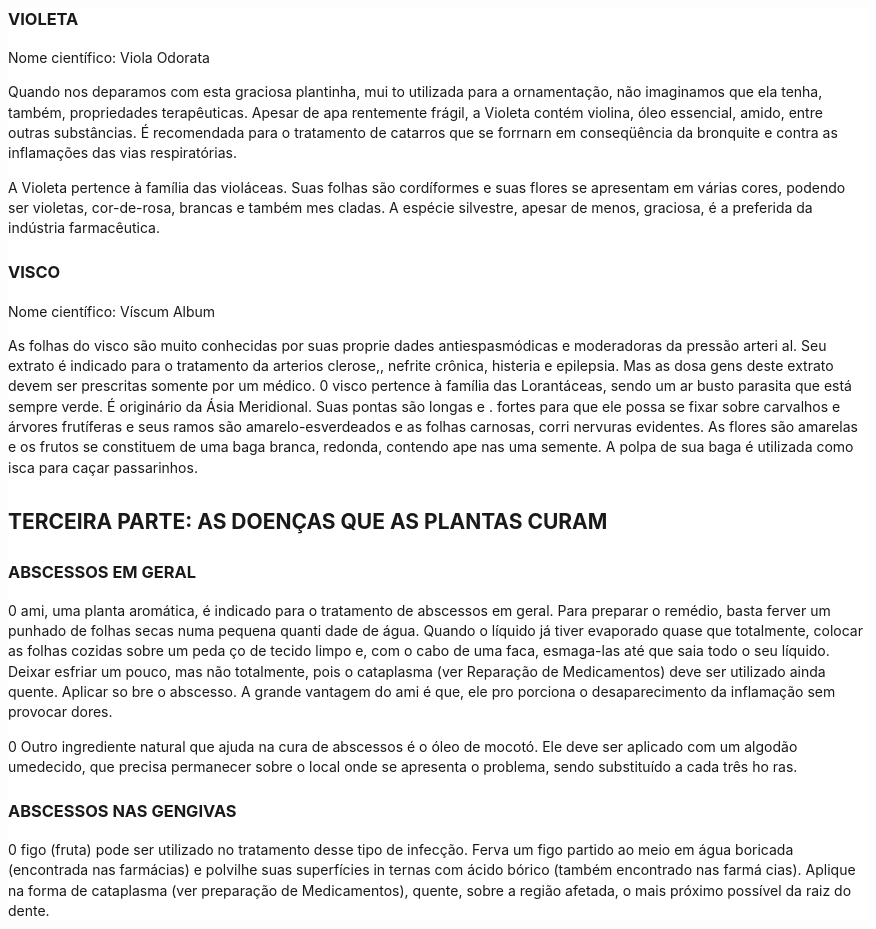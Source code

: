 
### VIOLETA

Nome científico: Viola Odorata

Quando nos deparamos com esta graciosa plantinha, mui to utilizada para a ornamentação, não imaginamos que ela tenha, também, propriedades terapêuticas. Apesar de apa rentemente frágil, a Violeta contém violina, óleo essencial, amido, entre outras substâncias. É recomendada para o tratamento de catarros que se forrnarn em conseqüência da bronquite e contra as inflamações das vias respiratórias.

A Violeta pertence à família das violáceas. Suas folhas são cordíformes e suas flores se apresentam em várias cores, podendo ser violetas, cor-de-rosa, brancas e também mes cladas. A espécie silvestre, apesar de menos, graciosa, é a preferida da indústria farmacêutica.

 
### VISCO

Nome científico: Víscum Album

As folhas do visco são muito conhecidas por suas proprie dades antiespasmódicas e moderadoras da pressão arteri al. Seu extrato é indicado para o tratamento da arterios clerose,, nefrite crônica, histeria e epilepsia. Mas as dosa gens deste extrato devem ser prescritas somente por um médico. 0 visco pertence à família das Lorantáceas, sendo um ar busto parasita que está sempre verde. É originário da Ásia Meridional. Suas pontas são longas e . fortes para que ele possa se fixar sobre carvalhos e árvores frutíferas e seus ramos são amarelo-esverdeados e as folhas carnosas, corri nervuras evidentes. As flores são amarelas e os frutos se constituem de uma baga branca, redonda, contendo ape nas uma semente. A polpa de sua baga é utilizada como isca para caçar passarinhos.





## TERCEIRA PARTE: AS DOENÇAS QUE AS PLANTAS CURAM 

### ABSCESSOS EM GERAL

0 ami, uma planta aromática, é indicado para o tratamento de abscessos em geral. Para preparar o remédio, basta ferver um punhado de folhas secas numa pequena quanti dade de água. Quando o líquido já tiver evaporado quase que totalmente, colocar as folhas cozidas sobre um peda ço de tecido limpo e, com o cabo de uma faca, esmaga-las até que saia todo o seu líquido. Deixar esfriar um pouco, mas não totalmente, pois o cataplasma (ver Reparação de Medicamentos) deve ser utilizado ainda quente. Aplicar so bre o abscesso. A grande vantagem do ami é que, ele pro porciona o desaparecimento da inflamação sem provocar dores.

0 Outro ingrediente natural que ajuda na cura de abscessos é o óleo de mocotó. Ele deve ser aplicado com um algodão umedecido, que precisa permanecer sobre o local onde se apresenta o problema, sendo substituído a cada três ho ras.

 

### ABSCESSOS NAS GENGIVAS

0 figo (fruta) pode ser utilizado no tratamento desse tipo de infecção. Ferva um figo partido ao meio em água boricada (encontrada nas farmácias) e polvilhe suas superfícies in ternas com ácido bórico (também encontrado nas farmá cias). Aplique na forma de cataplasma (ver preparação de Medicamentos), quente, sobre a região afetada, o mais próximo possível da raiz do dente.
